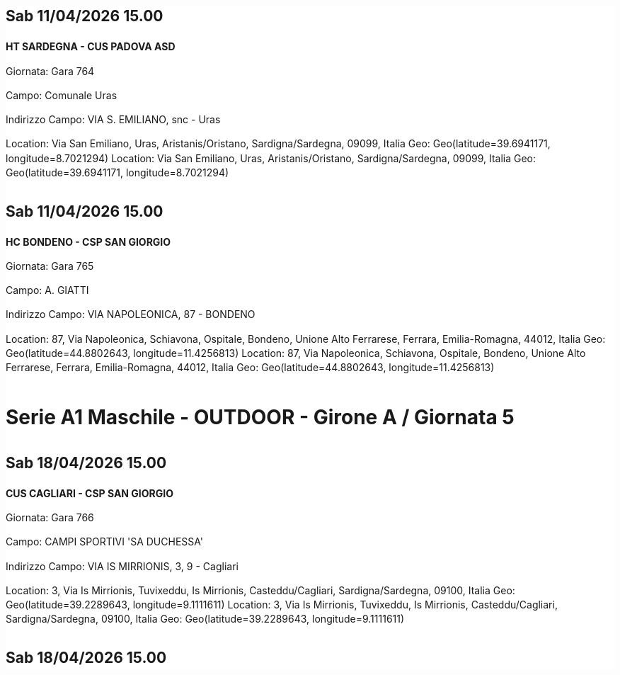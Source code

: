 
## Sab 11/04/2026 15.00

<strong>HT SARDEGNA - CUS PADOVA ASD</strong>

Giornata: Gara 764

Campo: Comunale Uras 

Indirizzo Campo:  VIA S. EMILIANO, snc - Uras

Location: Via San Emiliano, Uras, Aristanis/Oristano, Sardigna/Sardegna, 09099, Italia
Geo: Geo(latitude=39.6941171, longitude=8.7021294)
Location: Via San Emiliano, Uras, Aristanis/Oristano, Sardigna/Sardegna, 09099, Italia
Geo: Geo(latitude=39.6941171, longitude=8.7021294)


## Sab 11/04/2026 15.00

<strong>HC BONDENO - CSP SAN GIORGIO</strong>

Giornata: Gara 765

Campo: A. GIATTI 

Indirizzo Campo:  VIA NAPOLEONICA, 87 - BONDENO

Location: 87, Via Napoleonica, Schiavona, Ospitale, Bondeno, Unione Alto Ferrarese, Ferrara, Emilia-Romagna, 44012, Italia
Geo: Geo(latitude=44.8802643, longitude=11.4256813)
Location: 87, Via Napoleonica, Schiavona, Ospitale, Bondeno, Unione Alto Ferrarese, Ferrara, Emilia-Romagna, 44012, Italia
Geo: Geo(latitude=44.8802643, longitude=11.4256813)



# Serie A1 Maschile - OUTDOOR  - Girone A / Giornata 5

## Sab 18/04/2026 15.00

<strong>CUS CAGLIARI - CSP SAN GIORGIO</strong>

Giornata: Gara 766

Campo: CAMPI SPORTIVI 'SA DUCHESSA' 

Indirizzo Campo:  VIA IS MIRRIONIS, 3, 9 - Cagliari

Location: 3, Via Is Mirrionis, Tuvixeddu, Is Mirrionis, Casteddu/Cagliari, Sardigna/Sardegna, 09100, Italia
Geo: Geo(latitude=39.2289643, longitude=9.1111611)
Location: 3, Via Is Mirrionis, Tuvixeddu, Is Mirrionis, Casteddu/Cagliari, Sardigna/Sardegna, 09100, Italia
Geo: Geo(latitude=39.2289643, longitude=9.1111611)


## Sab 18/04/2026 15.00
